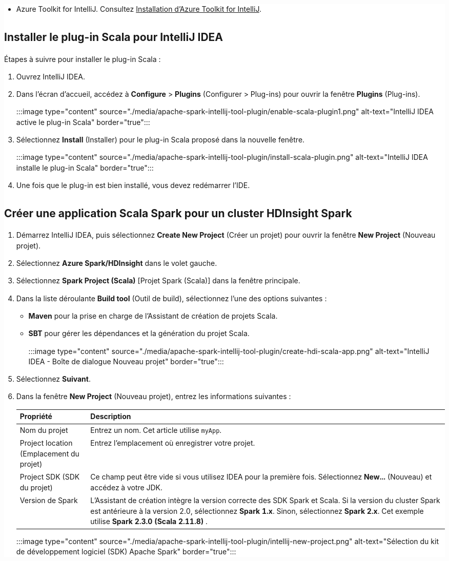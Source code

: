 * Azure Toolkit for IntelliJ.  Consultez [Installation d’Azure Toolkit for IntelliJ](/azure/developer/java/toolkit-for-intellij/).

## <a name="install-scala-plugin-for-intellij-idea"></a>Installer le plug-in Scala pour IntelliJ IDEA

Étapes à suivre pour installer le plug-in Scala :

1. Ouvrez IntelliJ IDEA.

2. Dans l’écran d’accueil, accédez à **Configure** > **Plugins** (Configurer > Plug-ins) pour ouvrir la fenêtre **Plugins** (Plug-ins).

    :::image type="content" source="./media/apache-spark-intellij-tool-plugin/enable-scala-plugin1.png" alt-text="IntelliJ IDEA active le plug-in Scala" border="true":::

3. Sélectionnez **Install** (Installer) pour le plug-in Scala proposé dans la nouvelle fenêtre.  

    :::image type="content" source="./media/apache-spark-intellij-tool-plugin/install-scala-plugin.png" alt-text="IntelliJ IDEA installe le plug-in Scala" border="true":::

4. Une fois que le plug-in est bien installé, vous devez redémarrer l’IDE.

## <a name="create-a-spark-scala-application-for-an-hdinsight-spark-cluster"></a>Créer une application Scala Spark pour un cluster HDInsight Spark

1. Démarrez IntelliJ IDEA, puis sélectionnez **Create New Project** (Créer un projet) pour ouvrir la fenêtre **New Project** (Nouveau projet).

2. Sélectionnez **Azure Spark/HDInsight** dans le volet gauche.

3. Sélectionnez **Spark Project (Scala)** [Projet Spark (Scala)] dans la fenêtre principale.

4. Dans la liste déroulante **Build tool** (Outil de build), sélectionnez l’une des options suivantes :
   * **Maven** pour la prise en charge de l’Assistant de création de projets Scala.
   * **SBT** pour gérer les dépendances et la génération du projet Scala.

     :::image type="content" source="./media/apache-spark-intellij-tool-plugin/create-hdi-scala-app.png" alt-text="IntelliJ IDEA - Boîte de dialogue Nouveau projet" border="true":::

5. Sélectionnez **Suivant**.

6. Dans la fenêtre **New Project** (Nouveau projet), entrez les informations suivantes :  

    |  Propriété   | Description   |  
    | ----- | ----- |  
    |Nom du projet| Entrez un nom.  Cet article utilise `myApp`.|  
    |Project&nbsp;location (Emplacement du projet)| Entrez l’emplacement où enregistrer votre projet.|
    |Project SDK (SDK du projet)| Ce champ peut être vide si vous utilisez IDEA pour la première fois.  Sélectionnez **New...** (Nouveau) et accédez à votre JDK.|
    |Version de Spark|L’Assistant de création intègre la version correcte des SDK Spark et Scala. Si la version du cluster Spark est antérieure à la version 2.0, sélectionnez **Spark 1.x**. Sinon, sélectionnez **Spark 2.x**. Cet exemple utilise **Spark 2.3.0 (Scala 2.11.8)** .|

    :::image type="content" source="./media/apache-spark-intellij-tool-plugin/intellij-new-project.png" alt-text="Sélection du kit de développement logiciel (SDK) Apache Spark" border="true":::
